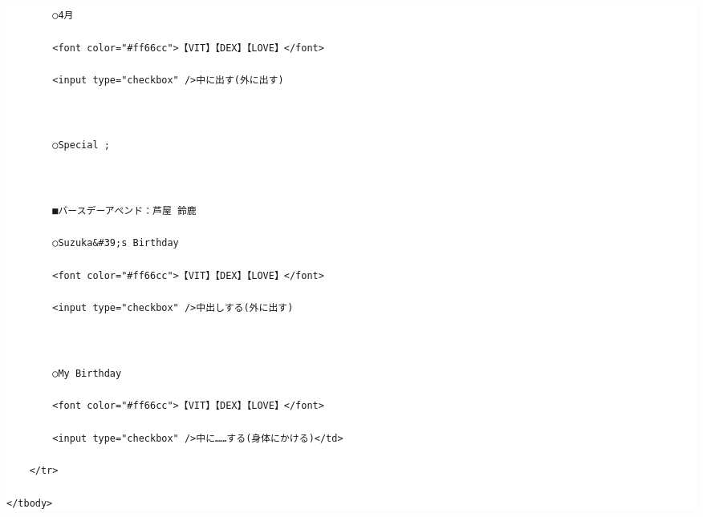 			

			○4月

			<font color="#ff66cc">【VIT】【DEX】【LOVE】</font>

			<input type="checkbox" />中に出す(外に出す)

			

			○Special ;

			

			■バースデーアペンド：芦屋 鈴鹿

			○Suzuka&#39;s Birthday

			<font color="#ff66cc">【VIT】【DEX】【LOVE】</font>

			<input type="checkbox" />中出しする(外に出す)

			

			○My Birthday

			<font color="#ff66cc">【VIT】【DEX】【LOVE】</font>

			<input type="checkbox" />中に……する(身体にかける)</td>

		</tr>

	</tbody>

</table>




              
